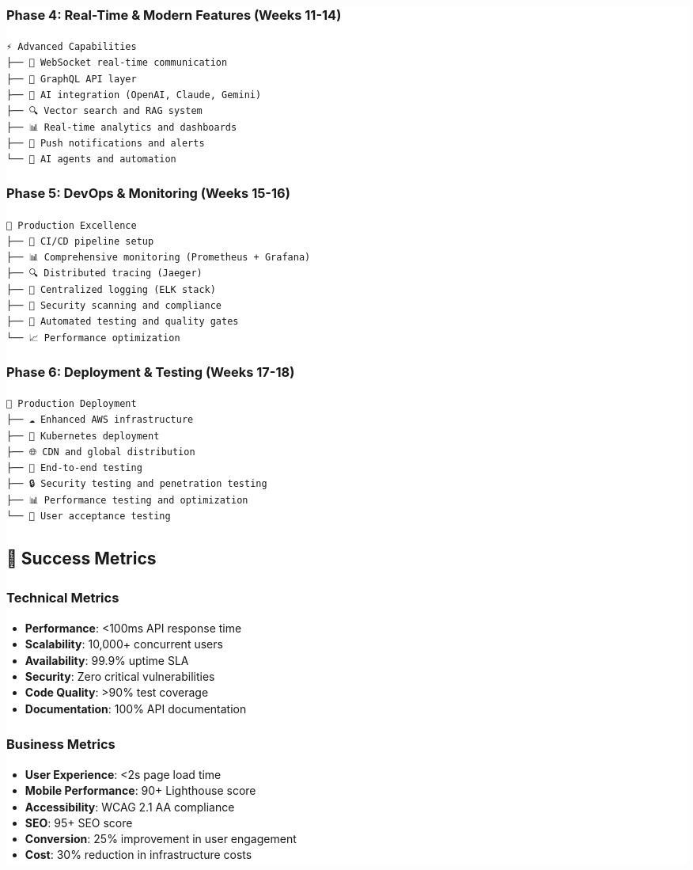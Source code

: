 ### **Phase 4: Real-Time & Modern Features (Weeks 11-14)**
```
⚡ Advanced Capabilities
├── 🔄 WebSocket real-time communication
├── 📡 GraphQL API layer
├── 🧠 AI integration (OpenAI, Claude, Gemini)
├── 🔍 Vector search and RAG system
├── 📊 Real-time analytics and dashboards
├── 🔔 Push notifications and alerts
└── 🤖 AI agents and automation
```

### **Phase 5: DevOps & Monitoring (Weeks 15-16)**
```
🔧 Production Excellence
├── 🔄 CI/CD pipeline setup
├── 📊 Comprehensive monitoring (Prometheus + Grafana)
├── 🔍 Distributed tracing (Jaeger)
├── 📝 Centralized logging (ELK stack)
├── 🔐 Security scanning and compliance
├── 🧪 Automated testing and quality gates
└── 📈 Performance optimization
```

### **Phase 6: Deployment & Testing (Weeks 17-18)**
```
🚀 Production Deployment
├── ☁️ Enhanced AWS infrastructure
├── 🐳 Kubernetes deployment
├── 🌐 CDN and global distribution
├── 🧪 End-to-end testing
├── 🔒 Security testing and penetration testing
├── 📊 Performance testing and optimization
└── 👥 User acceptance testing
```

## 🎯 **Success Metrics**

### **Technical Metrics**
- **Performance**: <100ms API response time
- **Scalability**: 10,000+ concurrent users
- **Availability**: 99.9% uptime SLA
- **Security**: Zero critical vulnerabilities
- **Code Quality**: >90% test coverage
- **Documentation**: 100% API documentation

### **Business Metrics**
- **User Experience**: <2s page load time
- **Mobile Performance**: 90+ Lighthouse score
- **Accessibility**: WCAG 2.1 AA compliance
- **SEO**: 95+ SEO score
- **Conversion**: 25% improvement in user engagement
- **Cost**: 30% reduction in infrastructure costs
